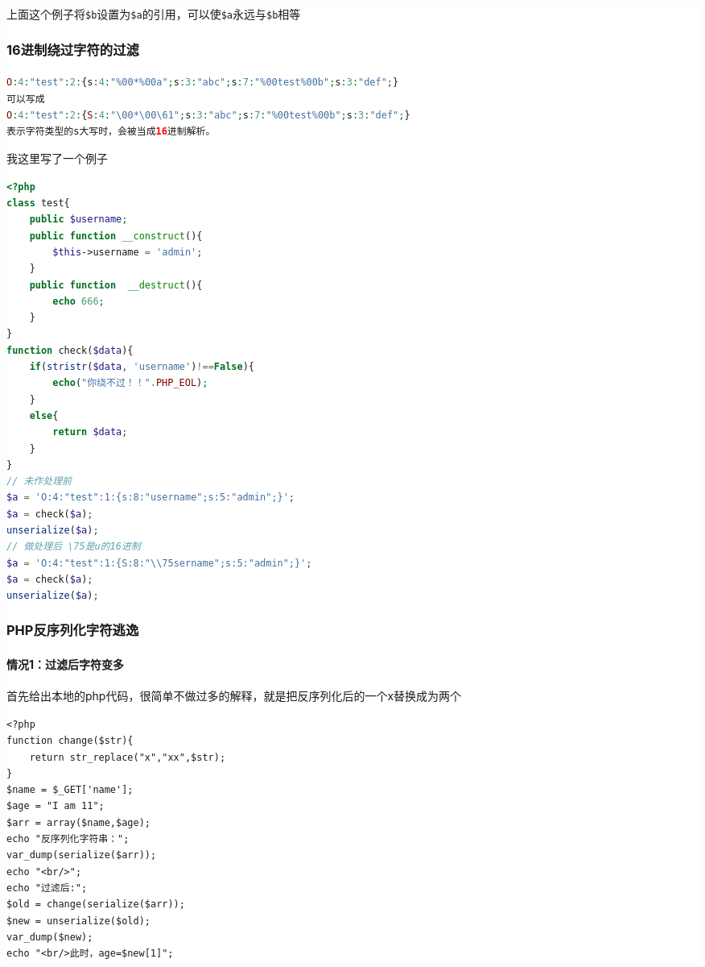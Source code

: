 上面这个例子将`$b`设置为`$a`的引用，可以使`$a`永远与`$b`相等

### 16进制绕过字符的过滤

```php
O:4:"test":2:{s:4:"%00*%00a";s:3:"abc";s:7:"%00test%00b";s:3:"def";}
可以写成
O:4:"test":2:{S:4:"\00*\00\61";s:3:"abc";s:7:"%00test%00b";s:3:"def";}
表示字符类型的s大写时，会被当成16进制解析。
```

我这里写了一个例子

```php
<?php
class test{
    public $username;
    public function __construct(){
        $this->username = 'admin';
    }
    public function  __destruct(){
        echo 666;
    }
}
function check($data){
    if(stristr($data, 'username')!==False){
        echo("你绕不过！！".PHP_EOL);
    }
    else{
        return $data;
    }
}
// 未作处理前
$a = 'O:4:"test":1:{s:8:"username";s:5:"admin";}';
$a = check($a);
unserialize($a);
// 做处理后 \75是u的16进制
$a = 'O:4:"test":1:{S:8:"\\75sername";s:5:"admin";}';
$a = check($a);
unserialize($a);
```

### PHP反序列化字符逃逸

#### 情况1：过滤后字符变多

首先给出本地的php代码，很简单不做过多的解释，就是把反序列化后的一个x替换成为两个

```
<?php
function change($str){
    return str_replace("x","xx",$str);
}
$name = $_GET['name'];
$age = "I am 11";
$arr = array($name,$age);
echo "反序列化字符串：";
var_dump(serialize($arr));
echo "<br/>";
echo "过滤后:";
$old = change(serialize($arr));
$new = unserialize($old);
var_dump($new);
echo "<br/>此时，age=$new[1]";
```
